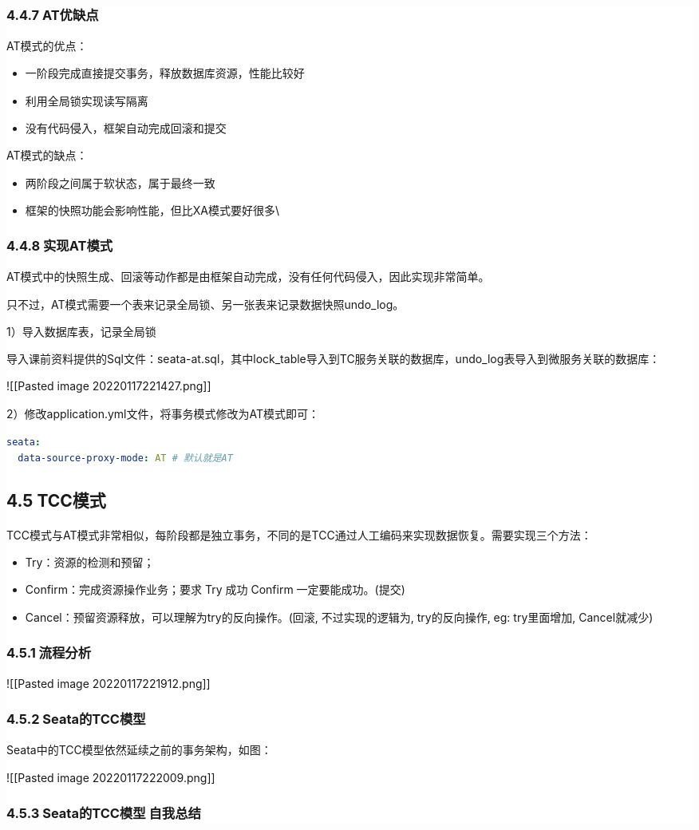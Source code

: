
### 4.4.7 AT优缺点

AT模式的优点：

-   一阶段完成直接提交事务，释放数据库资源，性能比较好
    
-   利用全局锁实现读写隔离
    
-   没有代码侵入，框架自动完成回滚和提交
    

AT模式的缺点：

-   两阶段之间属于软状态，属于最终一致
    
-   框架的快照功能会影响性能，但比XA模式要好很多\

### 4.4.8 实现AT模式

AT模式中的快照生成、回滚等动作都是由框架自动完成，没有任何代码侵入，因此实现非常简单。

只不过，AT模式需要一个表来记录全局锁、另一张表来记录数据快照undo_log。

1）导入数据库表，记录全局锁

导入课前资料提供的Sql文件：seata-at.sql，其中lock_table导入到TC服务关联的数据库，undo_log表导入到微服务关联的数据库：

![[Pasted image 20220117221427.png]]

2）修改application.yml文件，将事务模式修改为AT模式即可：

```yml
seata:
  data-source-proxy-mode: AT # 默认就是AT
```

## 4.5 TCC模式

TCC模式与AT模式非常相似，每阶段都是独立事务，不同的是TCC通过人工编码来实现数据恢复。需要实现三个方法：

-   Try：资源的检测和预留；
    
-   Confirm：完成资源操作业务；要求 Try 成功 Confirm 一定要能成功。(提交)
    
-   Cancel：预留资源释放，可以理解为try的反向操作。(回滚, 不过实现的逻辑为, try的反向操作, eg: try里面增加, Cancel就减少)

### 4.5.1 流程分析

![[Pasted image 20220117221912.png]]

### 4.5.2 Seata的TCC模型

Seata中的TCC模型依然延续之前的事务架构，如图：

![[Pasted image 20220117222009.png]]

### 4.5.3 Seata的TCC模型 自我总结
